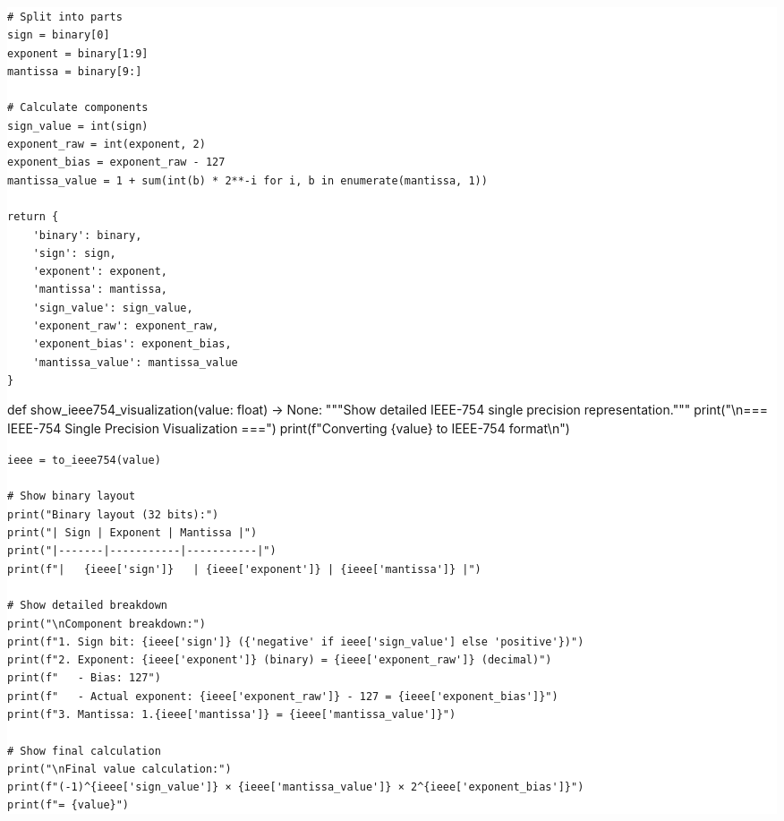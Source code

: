     # Split into parts
    sign = binary[0]
    exponent = binary[1:9]
    mantissa = binary[9:]

    # Calculate components
    sign_value = int(sign)
    exponent_raw = int(exponent, 2)
    exponent_bias = exponent_raw - 127
    mantissa_value = 1 + sum(int(b) * 2**-i for i, b in enumerate(mantissa, 1))

    return {
        'binary': binary,
        'sign': sign,
        'exponent': exponent,
        'mantissa': mantissa,
        'sign_value': sign_value,
        'exponent_raw': exponent_raw,
        'exponent_bias': exponent_bias,
        'mantissa_value': mantissa_value
    }

def show_ieee754_visualization(value: float) -> None:
    """Show detailed IEEE-754 single precision representation."""
    print("\n=== IEEE-754 Single Precision Visualization ===")
    print(f"Converting {value} to IEEE-754 format\n")

    ieee = to_ieee754(value)

    # Show binary layout
    print("Binary layout (32 bits):")
    print("| Sign | Exponent | Mantissa |")
    print("|-------|-----------|-----------|")
    print(f"|   {ieee['sign']}   | {ieee['exponent']} | {ieee['mantissa']} |")

    # Show detailed breakdown
    print("\nComponent breakdown:")
    print(f"1. Sign bit: {ieee['sign']} ({'negative' if ieee['sign_value'] else 'positive'})")
    print(f"2. Exponent: {ieee['exponent']} (binary) = {ieee['exponent_raw']} (decimal)")
    print(f"   - Bias: 127")
    print(f"   - Actual exponent: {ieee['exponent_raw']} - 127 = {ieee['exponent_bias']}")
    print(f"3. Mantissa: 1.{ieee['mantissa']} = {ieee['mantissa_value']}")

    # Show final calculation
    print("\nFinal value calculation:")
    print(f"(-1)^{ieee['sign_value']} × {ieee['mantissa_value']} × 2^{ieee['exponent_bias']}")
    print(f"= {value}")
